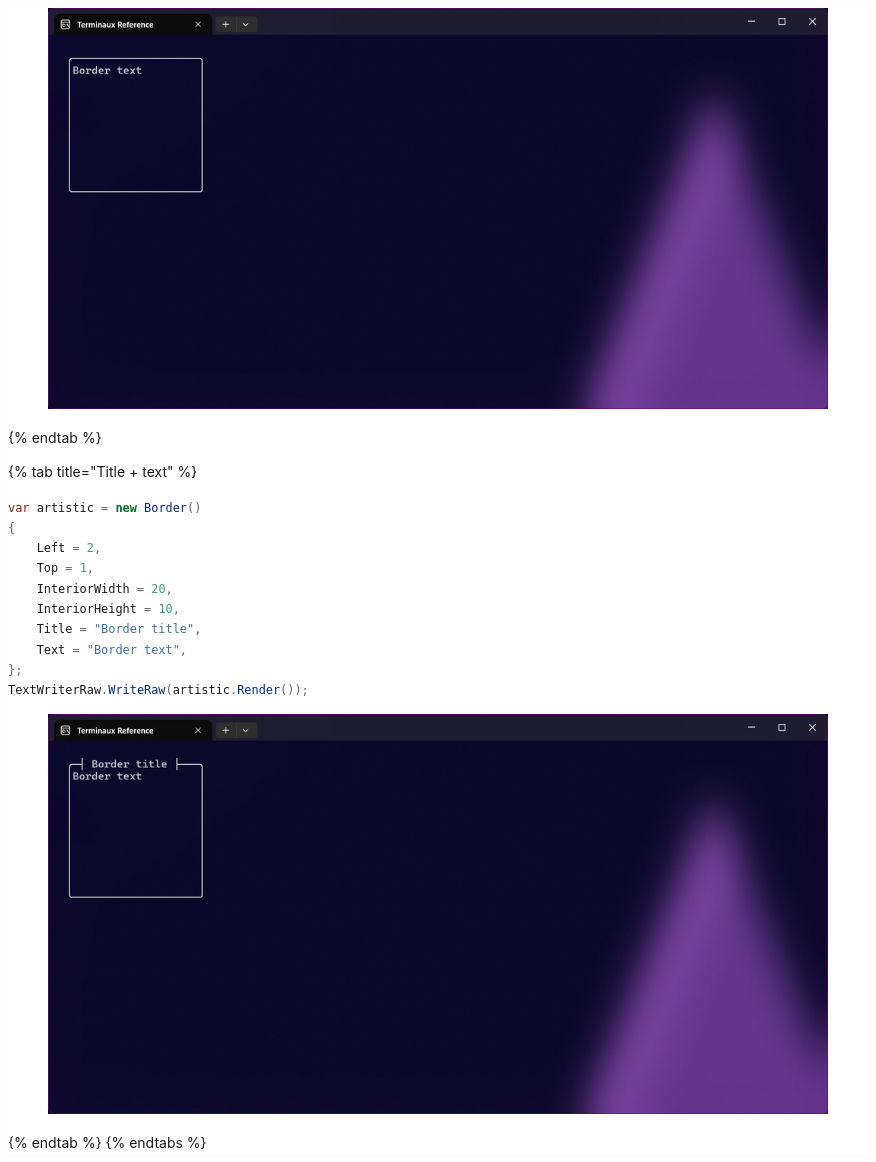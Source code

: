 <figure><img src="../../../../.gitbook/assets/image (46).png" alt=""><figcaption></figcaption></figure>
{% endtab %}

{% tab title="Title + text" %}
```csharp
var artistic = new Border()
{
    Left = 2,
    Top = 1,
    InteriorWidth = 20,
    InteriorHeight = 10,
    Title = "Border title",
    Text = "Border text",
};
TextWriterRaw.WriteRaw(artistic.Render());
```

<figure><img src="../../../../.gitbook/assets/image (47).png" alt=""><figcaption></figcaption></figure>
{% endtab %}
{% endtabs %}